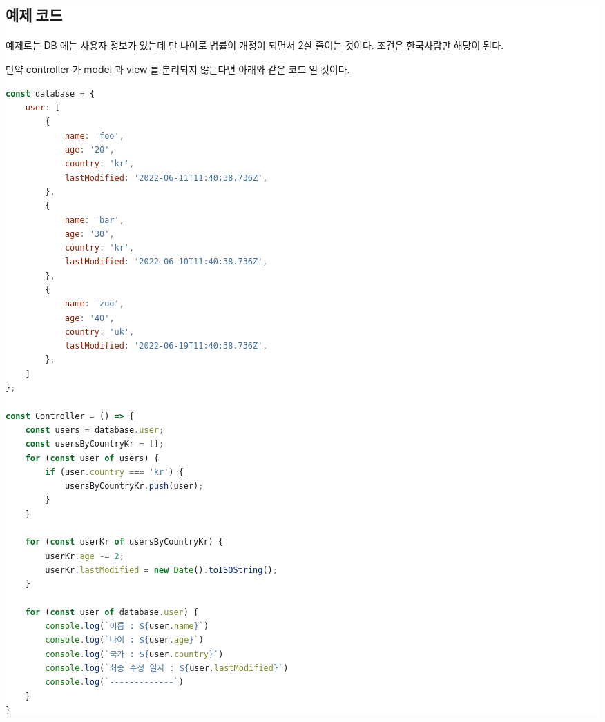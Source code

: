 
## 예제 코드
예제로는 DB 에는 사용자 정보가 있는데 만 나이로 법률이 개정이 되면서 2살 줄이는 것이다. 조건은 한국사람만 해당이 된다.

만약 controller 가 model 과 view 를 분리되지 않는다면 아래와 같은 코드 일 것이다.
```javascript
const database = {
    user: [
        {
            name: 'foo',
            age: '20',
            country: 'kr',
            lastModified: '2022-06-11T11:40:38.736Z',
        },
        {
            name: 'bar',
            age: '30',
            country: 'kr',
            lastModified: '2022-06-10T11:40:38.736Z',
        },
        {
            name: 'zoo',
            age: '40',
            country: 'uk',
            lastModified: '2022-06-19T11:40:38.736Z',
        },
    ]
};

const Controller = () => {
    const users = database.user;
    const usersByCountryKr = [];
    for (const user of users) {
        if (user.country === 'kr') {
            usersByCountryKr.push(user);
        }
    }

    for (const userKr of usersByCountryKr) {
        userKr.age -= 2;
        userKr.lastModified = new Date().toISOString();
    }

    for (const user of database.user) {
        console.log(`이름 : ${user.name}`)
        console.log(`나이 : ${user.age}`)
        console.log(`국가 : ${user.country}`)
        console.log(`최종 수정 일자 : ${user.lastModified}`)
        console.log(`-------------`)
    }
}
```
